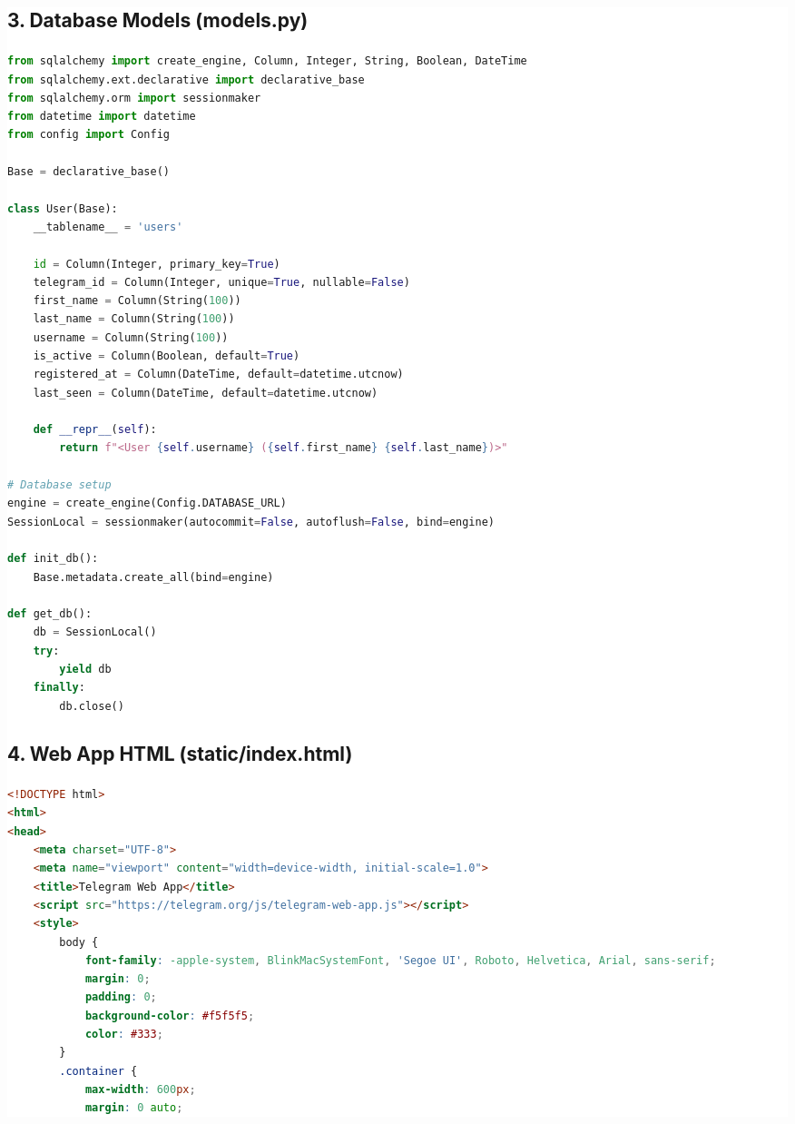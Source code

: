 ## 3. Database Models (models.py)

```python
from sqlalchemy import create_engine, Column, Integer, String, Boolean, DateTime
from sqlalchemy.ext.declarative import declarative_base
from sqlalchemy.orm import sessionmaker
from datetime import datetime
from config import Config

Base = declarative_base()

class User(Base):
    __tablename__ = 'users'
    
    id = Column(Integer, primary_key=True)
    telegram_id = Column(Integer, unique=True, nullable=False)
    first_name = Column(String(100))
    last_name = Column(String(100))
    username = Column(String(100))
    is_active = Column(Boolean, default=True)
    registered_at = Column(DateTime, default=datetime.utcnow)
    last_seen = Column(DateTime, default=datetime.utcnow)

    def __repr__(self):
        return f"<User {self.username} ({self.first_name} {self.last_name})>"

# Database setup
engine = create_engine(Config.DATABASE_URL)
SessionLocal = sessionmaker(autocommit=False, autoflush=False, bind=engine)

def init_db():
    Base.metadata.create_all(bind=engine)

def get_db():
    db = SessionLocal()
    try:
        yield db
    finally:
        db.close()
```

## 4. Web App HTML (static/index.html)

```html
<!DOCTYPE html>
<html>
<head>
    <meta charset="UTF-8">
    <meta name="viewport" content="width=device-width, initial-scale=1.0">
    <title>Telegram Web App</title>
    <script src="https://telegram.org/js/telegram-web-app.js"></script>
    <style>
        body {
            font-family: -apple-system, BlinkMacSystemFont, 'Segoe UI', Roboto, Helvetica, Arial, sans-serif;
            margin: 0;
            padding: 0;
            background-color: #f5f5f5;
            color: #333;
        }
        .container {
            max-width: 600px;
            margin: 0 auto;
```